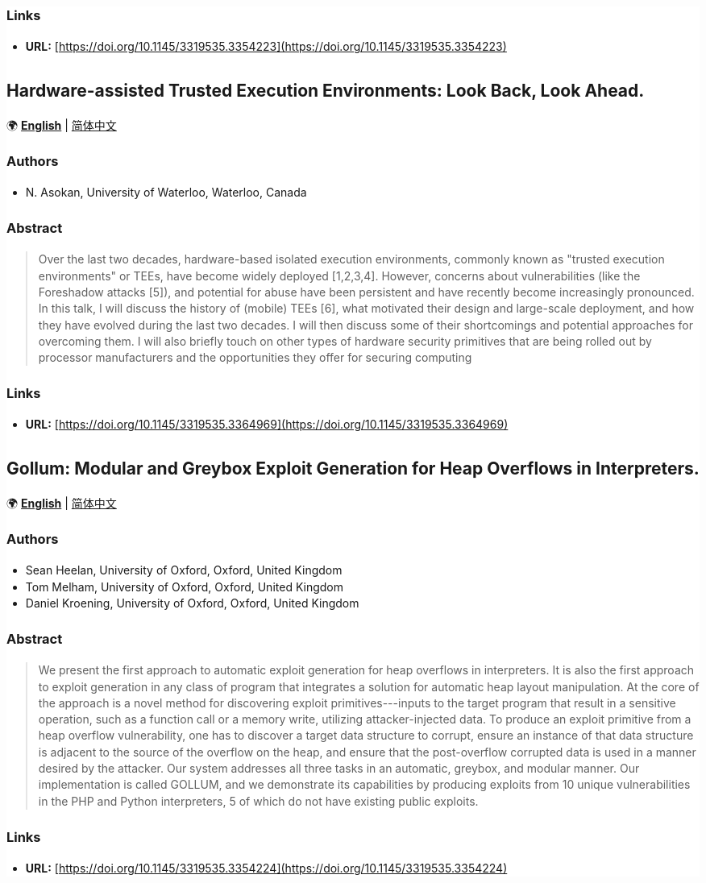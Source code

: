 ### Links
- **URL:** [https://doi.org/10.1145/3319535.3354223](https://doi.org/10.1145/3319535.3354223)
## Hardware-assisted Trusted Execution Environments: Look Back, Look Ahead.
🌍 **[English](../../../docs/en/ACM%20Conference%20on%20Computer%20and%20Communications%20Security/ACM%20Conference%20on%20Computer%20and%20Communications%20Security%202019.md#hardware-assisted-trusted-execution-environments-look-back-look-ahead)** | [简体中文](../../../docs/zh-CN/ACM%20Conference%20on%20Computer%20and%20Communications%20Security/ACM%20Conference%20on%20Computer%20and%20Communications%20Security%202019.md#hardware-assisted-trusted-execution-environments-look-back-look-ahead)
### Authors
* N. Asokan, University of Waterloo, Waterloo, Canada
### Abstract
> Over the last two decades, hardware-based isolated execution environments, commonly known as "trusted execution environments" or TEEs, have become widely deployed [1,2,3,4]. However, concerns about vulnerabilities (like the Foreshadow attacks [5]), and potential for abuse have been persistent and have recently become increasingly pronounced. In this talk, I will discuss the history of (mobile) TEEs [6], what motivated their design and large-scale deployment, and how they have evolved during the last two decades. I will then discuss some of their shortcomings and potential approaches for overcoming them. I will also briefly touch on other types of hardware security primitives that are being rolled out by processor manufacturers and the opportunities they offer for securing computing

### Links
- **URL:** [https://doi.org/10.1145/3319535.3364969](https://doi.org/10.1145/3319535.3364969)
## Gollum: Modular and Greybox Exploit Generation for Heap Overflows in Interpreters.
🌍 **[English](../../../docs/en/ACM%20Conference%20on%20Computer%20and%20Communications%20Security/ACM%20Conference%20on%20Computer%20and%20Communications%20Security%202019.md#gollum-modular-and-greybox-exploit-generation-for-heap-overflows-in-interpreters)** | [简体中文](../../../docs/zh-CN/ACM%20Conference%20on%20Computer%20and%20Communications%20Security/ACM%20Conference%20on%20Computer%20and%20Communications%20Security%202019.md#gollum-modular-and-greybox-exploit-generation-for-heap-overflows-in-interpreters)
### Authors
* Sean Heelan, University of Oxford, Oxford, United Kingdom
* Tom Melham, University of Oxford, Oxford, United Kingdom
* Daniel Kroening, University of Oxford, Oxford, United Kingdom
### Abstract
> We present the first approach to automatic exploit generation for heap overflows in interpreters. It is also the first approach to exploit generation in any class of program that integrates a solution for automatic heap layout manipulation. At the core of the approach is a novel method for discovering exploit primitives---inputs to the target program that result in a sensitive operation, such as a function call or a memory write, utilizing attacker-injected data. To produce an exploit primitive from a heap overflow vulnerability, one has to discover a target data structure to corrupt, ensure an instance of that data structure is adjacent to the source of the overflow on the heap, and ensure that the post-overflow corrupted data is used in a manner desired by the attacker. Our system addresses all three tasks in an automatic, greybox, and modular manner. Our implementation is called GOLLUM, and we demonstrate its capabilities by producing exploits from 10 unique vulnerabilities in the PHP and Python interpreters, 5 of which do not have existing public exploits.

### Links
- **URL:** [https://doi.org/10.1145/3319535.3354224](https://doi.org/10.1145/3319535.3354224)
